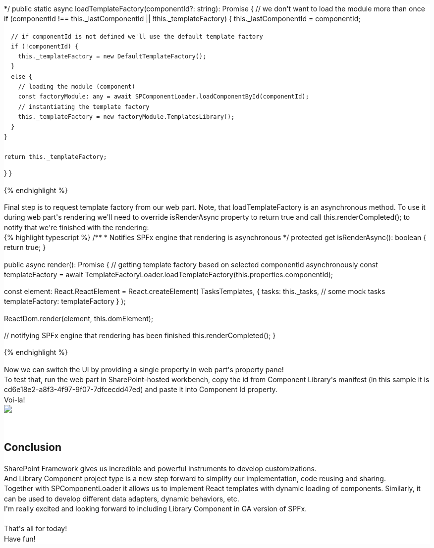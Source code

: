    */
  public static async loadTemplateFactory(componentId?: string): Promise<ITemplateFactory> {
    // we don't want to load the module more than once
    if (componentId !== this._lastComponentId || !this._templateFactory) {
      this._lastComponentId = componentId;

      // if componentId is not defined we'll use the default template factory
      if (!componentId) {
        this._templateFactory = new DefaultTemplateFactory();
      }
      else {
        // loading the module (component)
        const factoryModule: any = await SPComponentLoader.loadComponentById(componentId);
        // instantiating the template factory
        this._templateFactory = new factoryModule.TemplatesLibrary();
      }
    }

    return this._templateFactory;
  }
}

{% endhighlight %}
</div>
Final step is to request template factory from our web part. Note, that <span class="code">loadTemplateFactory</span> is an asynchronous method. To use it during web part's rendering we'll need to override <span class="code"> isRenderAsync</span> property to return <span class="code">true</span> and call <span class="code">this.renderCompleted();</span> to notify that we're finished with the rendering: <br />
<div markdown="1">
{% highlight typescript %}
/**
 * Notifies SPFx engine that rendering is asynchronous
 */
protected get isRenderAsync(): boolean {
  return true;
}

public async render(): Promise<void> {
  // getting template factory based on selected componentId asynchronously
  const templateFactory = await TemplateFactoryLoader.loadTemplateFactory(this.properties.componentId);

  const element: React.ReactElement<ITasksTemplatesProps> = React.createElement(
    TasksTemplates,
    {
      tasks: this._tasks, // some mock tasks
      templateFactory: templateFactory
    }
  );

  ReactDom.render(element, this.domElement);

  // notifying SPFx engine that rendering has been finished
  this.renderCompleted();
  }

{% endhighlight %}
</div>
Now we can switch the UI by providing a single property in web part's property pane!<br />To test that, run the web part in SharePoint-hosted workbench, copy the id from Component Library's manifest (in this sample it is <span class="code">cd6e18e2-a8f3-4f97-9f07-7dfcecdd47ed</span>) and paste it into Component Id property.<br />Voi-la!<br /><a href="https://2.bp.blogspot.com/-3osZSi7i7wk/XRFqFi6LKLI/AAAAAAAABL0/ldjzoCxeu2AwLn8jhwkJ5CL2yh-utYoFwCLcBGAs/s1600/task-templates.gif" imageanchor="1"><img border="0" data-original-height="438" data-original-width="700" src="https://2.bp.blogspot.com/-3osZSi7i7wk/XRFqFi6LKLI/AAAAAAAABL0/ldjzoCxeu2AwLn8jhwkJ5CL2yh-utYoFwCLcBGAs/s1600/task-templates.gif" /></a><br /><br /><h2>Conclusion</h2>SharePoint Framework gives us incredible and powerful instruments to develop customizations.<br />And Library Component project type is a new step forward to simplify our implementation, code reusing and sharing.<br />Together with <span class="code">SPComponentLoader</span> it allows us to implement React templates with dynamic loading of components. Similarly, it can be used to develop different data adapters, dynamic behaviors, etc.<br />I'm really excited and looking forward to including Library Component in GA version of SPFx.<br /><br />That's all for today!<br />Have fun!